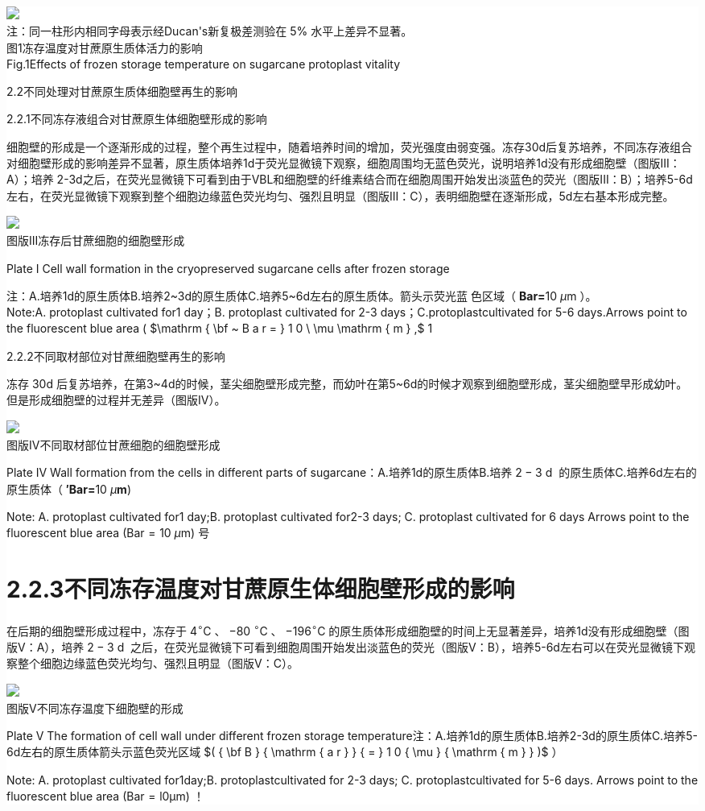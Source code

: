 ![](images/a6b8072e78a35297e68fe3117387b66b05b9bc476047bba4dc4996944ef2524d.jpg)  
注：同一柱形内相同字母表示经Ducan's新复极差测验在 $5 \%$ 水平上差异不显著。  
图1冻存温度对甘蔗原生质体活力的影响  
Fig.1Effects of frozen storage temperature on sugarcane protoplast vitality

2.2不同处理对甘蔗原生质体细胞壁再生的影响

2.2.1不同冻存液组合对甘蔗原生体细胞壁形成的影响

细胞壁的形成是一个逐渐形成的过程，整个再生过程中，随着培养时间的增加，荧光强度由弱变强。冻存30d后复苏培养，不同冻存液组合对细胞壁形成的影响差异不显著，原生质体培养1d于荧光显微镜下观察，细胞周围均无蓝色荧光，说明培养1d没有形成细胞壁（图版III：A）；培养 2-3d之后，在荧光显微镜下可看到由于VBL和细胞壁的纤维素结合而在细胞周围开始发出淡蓝色的荧光（图版III：B）；培养5-6d左右，在荧光显微镜下观察到整个细胞边缘蓝色荧光均匀、强烈且明显（图版III：C），表明细胞壁在逐渐形成，5d左右基本形成完整。

![](images/201f526c918a893eec133b6bdb926e60e83058e8e82f8aaf48ee74ae50121f96.jpg)  
图版III冻存后甘蔗细胞的细胞壁形成

Plate I Cell wall formation in the cryopreserved sugarcane cells after frozen storage

注：A.培养1d的原生质体B.培养2\~3d的原生质体C.培养5\~6d左右的原生质体。箭头示荧光蓝 色区域（ $\scriptstyle \mathbf { B a r = } 1 0 \ \mu \mathrm { m }$ ）。   
Note:A. protoplast cultivated for1 day；B. protoplast cultivated for 2-3 days；C.protoplastcultivated for 5-6 days.Arrows point to the fluorescent blue area ( $\mathrm { \bf ~ B a r = } 1 0 \ \mu \mathrm { m } ,$ 1

2.2.2不同取材部位对甘蔗细胞壁再生的影响

冻存 $3 0 \mathrm { d }$ 后复苏培养，在第3\~4d的时候，茎尖细胞壁形成完整，而幼叶在第5\~6d的时候才观察到细胞壁形成，茎尖细胞壁早形成幼叶。但是形成细胞壁的过程并无差异（图版IV）。

![](images/6ee6edd242b20aa0d3ec44859f20e951b378fad464561a584a2fa5702a5dbf46.jpg)  
图版IV不同取材部位甘蔗细胞的细胞壁形成

Plate IV Wall formation from the cells in different parts of sugarcane：A.培养1d的原生质体B.培养 $2 { - } 3 \mathrm { ~ d ~ }$ 的原生质体C.培养6d左右的原生质体（ $\scriptstyle \mathbf { \prime } \mathbf { B a r = } 1 0 \ \mu \mathbf { m } )$

Note: A. protoplast cultivated for1 day;B. protoplast cultivated for2-3 days; C. protoplast cultivated for 6 days Arrows point to the fluorescent blue area $( \mathrm { B a r } { = } 1 0 ~ \mu \mathrm { m } )$ 号

# 2.2.3不同冻存温度对甘蔗原生体细胞壁形成的影响

在后期的细胞壁形成过程中，冻存于 $4 ^ { \circ } \mathrm { C }$ 、 $- 8 0 ~ ^ { \circ } \mathrm { C }$ 、 $- 1 9 6 ^ { \circ } \mathrm { C }$ 的原生质体形成细胞壁的时间上无显著差异，培养1d没有形成细胞壁（图版V：A），培养 $2 { - } 3 \mathrm { ~ d ~ }$ 之后，在荧光显微镜下可看到细胞周围开始发出淡蓝色的荧光（图版V：B），培养5-6d左右可以在荧光显微镜下观察整个细胞边缘蓝色荧光均匀、强烈且明显（图版V：C）。

![](images/8ab269108d296f6f17ef4802a92c0dce784b0aeff02efec53a54c1a28d329d02.jpg)  
图版V不同冻存温度下细胞壁的形成

Plate V The formation of cell wall under different frozen storage temperature注：A.培养1d的原生质体B.培养2-3d的原生质体C.培养5-6d左右的原生质体箭头示蓝色荧光区域 $( { \bf B } { \mathrm { a r } } { = } 1 0 { \mu } { \mathrm { m } } )$ ）

Note: A. protoplast cultivated for1day;B. protoplastcultivated for 2-3 days; C. protoplastcultivated for 5-6 days. Arrows point to the fluorescent blue area $\mathrm { ( B a r = l 0 \mu m ) }$ ！
